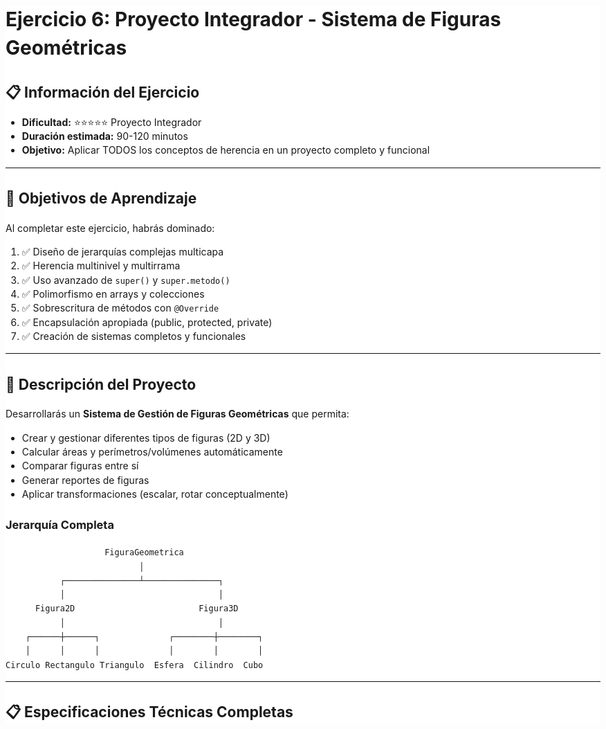 # Ejercicio 6: Proyecto Integrador - Sistema de Figuras Geométricas

## 📋 Información del Ejercicio

- **Dificultad:** ⭐⭐⭐⭐⭐ Proyecto Integrador
- **Duración estimada:** 90-120 minutos
- **Objetivo:** Aplicar TODOS los conceptos de herencia en un proyecto completo y funcional

---

## 🎯 Objetivos de Aprendizaje

Al completar este ejercicio, habrás dominado:

1. ✅ Diseño de jerarquías complejas multicapa
2. ✅ Herencia multinivel y multirrama
3. ✅ Uso avanzado de `super()` y `super.metodo()`
4. ✅ Polimorfismo en arrays y colecciones
5. ✅ Sobrescritura de métodos con `@Override`
6. ✅ Encapsulación apropiada (public, protected, private)
7. ✅ Creación de sistemas completos y funcionales

---

## 📝 Descripción del Proyecto

Desarrollarás un **Sistema de Gestión de Figuras Geométricas** que permita:

- Crear y gestionar diferentes tipos de figuras (2D y 3D)
- Calcular áreas y perímetros/volúmenes automáticamente
- Comparar figuras entre sí
- Generar reportes de figuras
- Aplicar transformaciones (escalar, rotar conceptualmente)

### Jerarquía Completa

```
                    FiguraGeometrica
                           │
           ┌───────────────┴───────────────┐
           │                               │
      Figura2D                         Figura3D
           │                               │
    ┌──────┼──────┐              ┌────────┼────────┐
    │      │      │              │        │        │
Circulo Rectangulo Triangulo  Esfera  Cilindro  Cubo
```

---

## 📋 Especificaciones Técnicas Completas
